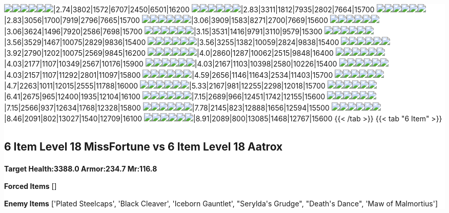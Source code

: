 ![](/item/6672.png)![](/item/6673.png)![](/item/3036.png)![](/item/3046.png)![](/item/6692.png)![](/item/1038.png)|2.74|3802|1572|6707|2450|6501|16200
![](/item/3036.png)![](/item/3153.png)![](/item/6692.png)![](/item/6672.png)![](/item/3026.png)![](/item/1001.png)|2.83|3311|1812|7935|2802|7664|15700
![](/item/6672.png)![](/item/3153.png)![](/item/3026.png)![](/item/3033.png)![](/item/6692.png)![](/item/1001.png)|2.83|3056|1700|7919|2796|7665|15700
![](/item/6672.png)![](/item/3036.png)![](/item/3072.png)![](/item/6692.png)![](/item/3026.png)![](/item/1001.png)|3.06|3909|1583|8271|2700|7669|15600
![](/item/6672.png)![](/item/6333.png)![](/item/6673.png)![](/item/3036.png)![](/item/6692.png)![](/item/1001.png)|3.06|3624|1496|7920|2586|7698|15700
![](/item/6672.png)![](/item/6673.png)![](/item/3026.png)![](/item/3036.png)![](/item/6676.png)![](/item/1001.png)|3.15|3531|1416|9791|3110|9579|15300
![](/item/6672.png)![](/item/6673.png)![](/item/3026.png)![](/item/6692.png)![](/item/3036.png)![](/item/1001.png)|3.56|3529|1467|10075|2829|9836|15400
![](/item/6672.png)![](/item/6673.png)![](/item/3026.png)![](/item/6692.png)![](/item/3033.png)![](/item/1001.png)|3.56|3255|1382|10059|2824|9838|15400
![](/item/6672.png)![](/item/6673.png)![](/item/3026.png)![](/item/6692.png)![](/item/3046.png)![](/item/1038.png)|3.92|2790|1202|10075|2569|9845|16200
![](/item/6672.png)![](/item/6673.png)![](/item/3026.png)![](/item/6692.png)![](/item/3094.png)![](/item/1038.png)|4.0|2860|1287|10062|2515|9848|16400
![](/item/6672.png)![](/item/6673.png)![](/item/3091.png)![](/item/3026.png)![](/item/3161.png)![](/item/1001.png)|4.03|2177|1107|10349|2567|10176|15900
![](/item/6672.png)![](/item/6673.png)![](/item/3091.png)![](/item/3026.png)![](/item/3814.png)![](/item/1001.png)|4.03|2167|1103|10398|2580|10226|15400
![](/item/6672.png)![](/item/6673.png)![](/item/3091.png)![](/item/6333.png)![](/item/3026.png)![](/item/1001.png)|4.03|2157|1107|11292|2801|11097|15800
![](/item/6672.png)![](/item/6673.png)![](/item/3026.png)![](/item/6692.png)![](/item/6333.png)![](/item/1001.png)|4.59|2656|1146|11643|2534|11403|15700
![](/item/6672.png)![](/item/6673.png)![](/item/3026.png)![](/item/3161.png)![](/item/6333.png)![](/item/1001.png)|4.7|2263|1011|12015|2555|11788|16000
![](/item/6672.png)![](/item/6333.png)![](/item/6673.png)![](/item/3026.png)![](/item/3071.png)![](/item/1001.png)|5.33|2167|981|12255|2298|12018|15700
![](/item/6673.png)![](/item/3026.png)![](/item/6692.png)![](/item/6333.png)![](/item/3161.png)![](/item/1001.png)|6.41|2675|965|12400|1935|12104|16100
![](/item/6673.png)![](/item/3026.png)![](/item/6692.png)![](/item/6333.png)![](/item/3814.png)![](/item/1001.png)|7.15|2689|966|12451|1742|12155|15600
![](/item/6673.png)![](/item/3026.png)![](/item/6692.png)![](/item/6333.png)![](/item/3071.png)![](/item/1001.png)|7.15|2566|937|12634|1768|12328|15800
![](/item/6673.png)![](/item/3026.png)![](/item/3071.png)![](/item/6333.png)![](/item/6609.png)![](/item/1001.png)|7.78|2145|823|12888|1656|12594|15500
![](/item/6673.png)![](/item/6333.png)![](/item/3026.png)![](/item/3161.png)![](/item/3071.png)![](/item/1001.png)|8.46|2091|802|13027|1540|12709|16100
![](/item/6673.png)![](/item/3026.png)![](/item/3071.png)![](/item/6333.png)![](/item/3814.png)![](/item/1001.png)|8.91|2089|800|13085|1468|12767|15600
{{< /tab >}}
{{< tab "6 Item" >}}
## 6 Item Level 18 MissFortune vs 6 Item Level 18 Aatrox

**Target Health:3388.0 Armor:234.7 Mr:116.8**


**Forced Items** []








**Enemy Items** ['Plated Steelcaps', 'Black Cleaver', 'Iceborn Gauntlet', "Serylda's Grudge", "Death's Dance", 'Maw of Malmortius']


